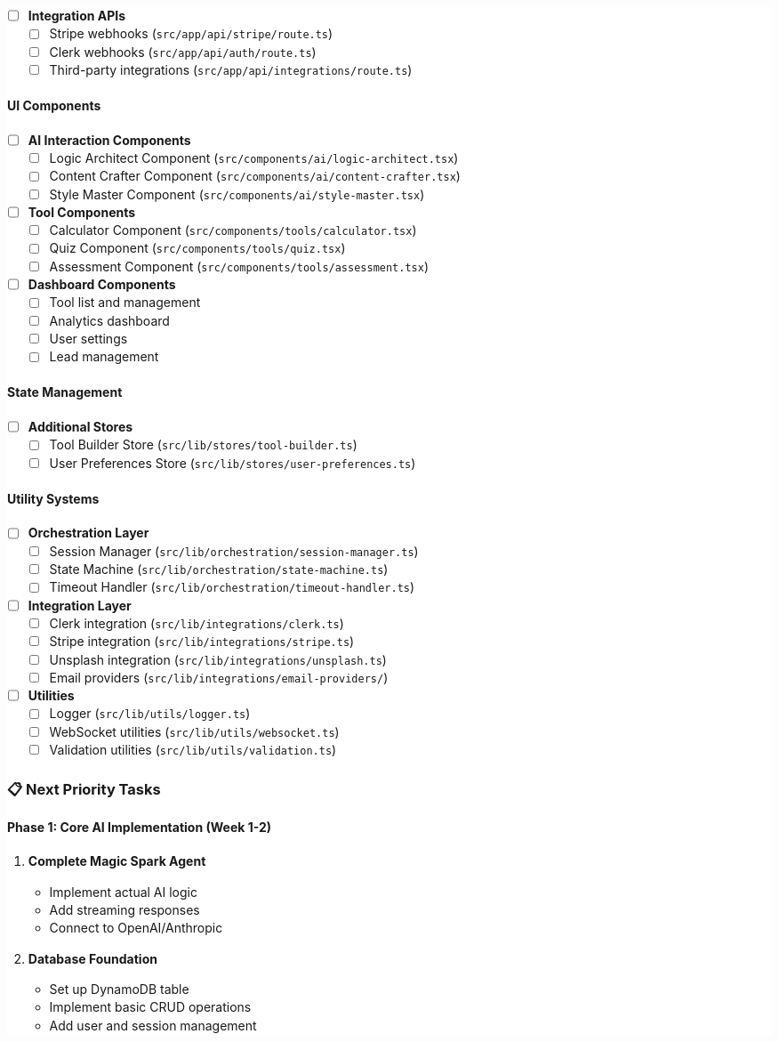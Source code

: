 - [ ] **Integration APIs**
  - [ ] Stripe webhooks (`src/app/api/stripe/route.ts`)
  - [ ] Clerk webhooks (`src/app/api/auth/route.ts`)
  - [ ] Third-party integrations (`src/app/api/integrations/route.ts`)

#### UI Components
- [ ] **AI Interaction Components**
  - [ ] Logic Architect Component (`src/components/ai/logic-architect.tsx`)
  - [ ] Content Crafter Component (`src/components/ai/content-crafter.tsx`)
  - [ ] Style Master Component (`src/components/ai/style-master.tsx`)

- [ ] **Tool Components**
  - [ ] Calculator Component (`src/components/tools/calculator.tsx`)
  - [ ] Quiz Component (`src/components/tools/quiz.tsx`)
  - [ ] Assessment Component (`src/components/tools/assessment.tsx`)

- [ ] **Dashboard Components**
  - [ ] Tool list and management
  - [ ] Analytics dashboard
  - [ ] User settings
  - [ ] Lead management

#### State Management
- [ ] **Additional Stores**
  - [ ] Tool Builder Store (`src/lib/stores/tool-builder.ts`)
  - [ ] User Preferences Store (`src/lib/stores/user-preferences.ts`)

#### Utility Systems
- [ ] **Orchestration Layer**
  - [ ] Session Manager (`src/lib/orchestration/session-manager.ts`)
  - [ ] State Machine (`src/lib/orchestration/state-machine.ts`)
  - [ ] Timeout Handler (`src/lib/orchestration/timeout-handler.ts`)

- [ ] **Integration Layer**
  - [ ] Clerk integration (`src/lib/integrations/clerk.ts`)
  - [ ] Stripe integration (`src/lib/integrations/stripe.ts`)
  - [ ] Unsplash integration (`src/lib/integrations/unsplash.ts`)
  - [ ] Email providers (`src/lib/integrations/email-providers/`)

- [ ] **Utilities**
  - [ ] Logger (`src/lib/utils/logger.ts`)
  - [ ] WebSocket utilities (`src/lib/utils/websocket.ts`)
  - [ ] Validation utilities (`src/lib/utils/validation.ts`)

### 📋 Next Priority Tasks

#### Phase 1: Core AI Implementation (Week 1-2)
1. **Complete Magic Spark Agent**
   - Implement actual AI logic
   - Add streaming responses
   - Connect to OpenAI/Anthropic

2. **Database Foundation**
   - Set up DynamoDB table
   - Implement basic CRUD operations
   - Add user and session management

